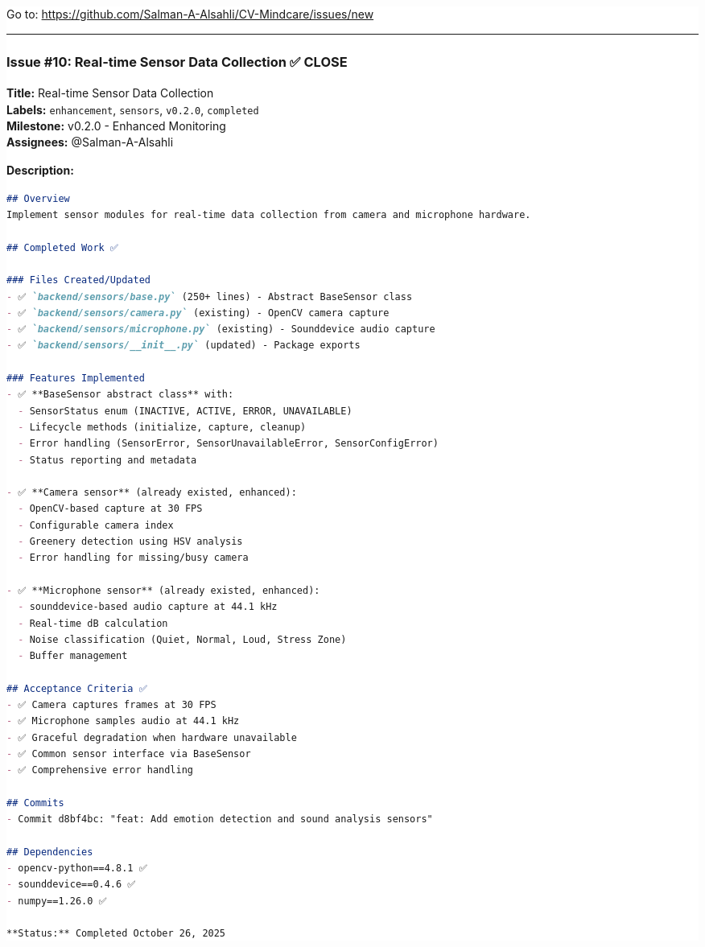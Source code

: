 Go to: https://github.com/Salman-A-Alsahli/CV-Mindcare/issues/new

---

### Issue #10: Real-time Sensor Data Collection ✅ CLOSE

**Title:** Real-time Sensor Data Collection  
**Labels:** `enhancement`, `sensors`, `v0.2.0`, `completed`  
**Milestone:** v0.2.0 - Enhanced Monitoring  
**Assignees:** @Salman-A-Alsahli  

**Description:**
```markdown
## Overview
Implement sensor modules for real-time data collection from camera and microphone hardware.

## Completed Work ✅

### Files Created/Updated
- ✅ `backend/sensors/base.py` (250+ lines) - Abstract BaseSensor class
- ✅ `backend/sensors/camera.py` (existing) - OpenCV camera capture
- ✅ `backend/sensors/microphone.py` (existing) - Sounddevice audio capture
- ✅ `backend/sensors/__init__.py` (updated) - Package exports

### Features Implemented
- ✅ **BaseSensor abstract class** with:
  - SensorStatus enum (INACTIVE, ACTIVE, ERROR, UNAVAILABLE)
  - Lifecycle methods (initialize, capture, cleanup)
  - Error handling (SensorError, SensorUnavailableError, SensorConfigError)
  - Status reporting and metadata
  
- ✅ **Camera sensor** (already existed, enhanced):
  - OpenCV-based capture at 30 FPS
  - Configurable camera index
  - Greenery detection using HSV analysis
  - Error handling for missing/busy camera
  
- ✅ **Microphone sensor** (already existed, enhanced):
  - sounddevice-based audio capture at 44.1 kHz
  - Real-time dB calculation
  - Noise classification (Quiet, Normal, Loud, Stress Zone)
  - Buffer management

## Acceptance Criteria ✅
- ✅ Camera captures frames at 30 FPS
- ✅ Microphone samples audio at 44.1 kHz
- ✅ Graceful degradation when hardware unavailable
- ✅ Common sensor interface via BaseSensor
- ✅ Comprehensive error handling

## Commits
- Commit d8bf4bc: "feat: Add emotion detection and sound analysis sensors"

## Dependencies
- opencv-python==4.8.1 ✅
- sounddevice==0.4.6 ✅
- numpy==1.26.0 ✅

**Status:** Completed October 26, 2025
```
